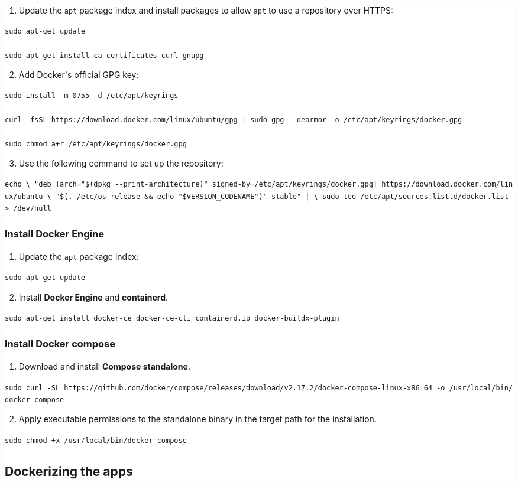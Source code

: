 1. Update the `apt` package index and install packages to allow `apt` to use a repository over HTTPS:

```shell
sudo apt-get update

sudo apt-get install ca-certificates curl gnupg
```

2. Add Docker's official GPG key:

```shell
sudo install -m 0755 -d /etc/apt/keyrings

curl -fsSL https://download.docker.com/linux/ubuntu/gpg | sudo gpg --dearmor -o /etc/apt/keyrings/docker.gpg

sudo chmod a+r /etc/apt/keyrings/docker.gpg
```

3. Use the following command to set up the repository:

```shell
echo \ "deb [arch="$(dpkg --print-architecture)" signed-by=/etc/apt/keyrings/docker.gpg] https://download.docker.com/linux/ubuntu \ "$(. /etc/os-release && echo "$VERSION_CODENAME")" stable" | \ sudo tee /etc/apt/sources.list.d/docker.list > /dev/null
```

### Install Docker Engine

1. Update the `apt` package index:

```shell
sudo apt-get update
```

2. Install **Docker Engine** and **containerd**.

```shell
sudo apt-get install docker-ce docker-ce-cli containerd.io docker-buildx-plugin
```

### Install Docker compose

1. Download and install **Compose standalone**.

```shell
sudo curl -SL https://github.com/docker/compose/releases/download/v2.17.2/docker-compose-linux-x86_64 -o /usr/local/bin/docker-compose
```

2. Apply executable permissions to the standalone binary in the target path for the installation.

```shell
sudo chmod +x /usr/local/bin/docker-compose
```

## Dockerizing the apps
